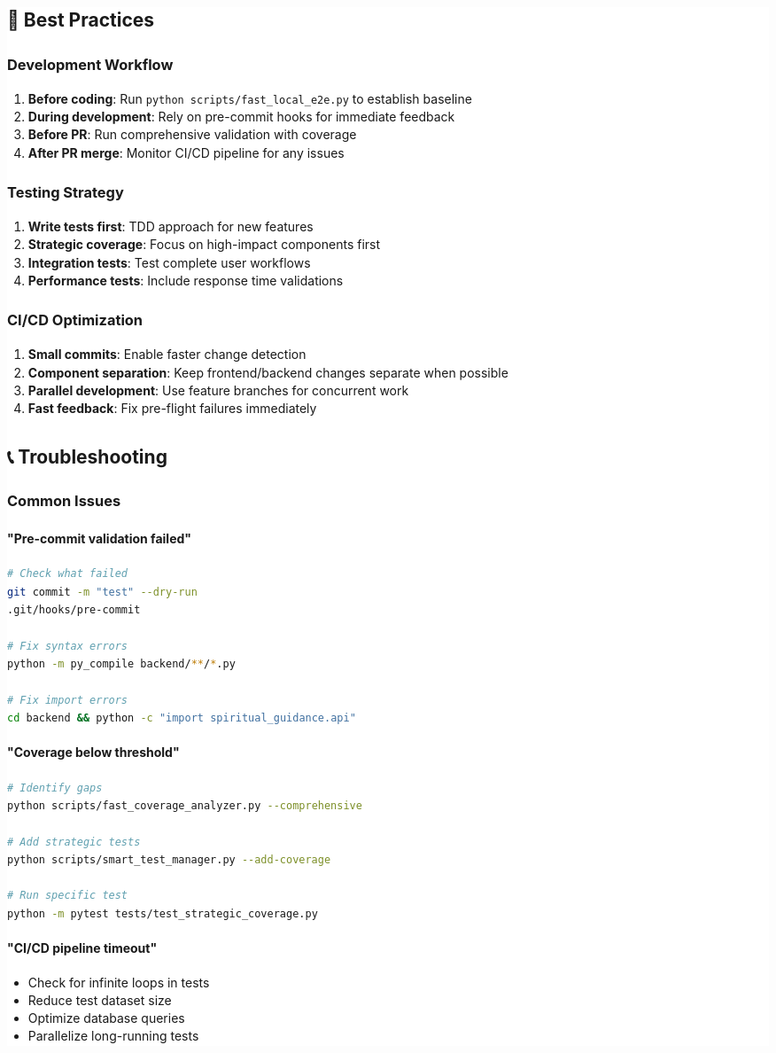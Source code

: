 ## 🎯 Best Practices

### Development Workflow
1. **Before coding**: Run `python scripts/fast_local_e2e.py` to establish baseline
2. **During development**: Rely on pre-commit hooks for immediate feedback
3. **Before PR**: Run comprehensive validation with coverage
4. **After PR merge**: Monitor CI/CD pipeline for any issues

### Testing Strategy
1. **Write tests first**: TDD approach for new features
2. **Strategic coverage**: Focus on high-impact components first
3. **Integration tests**: Test complete user workflows
4. **Performance tests**: Include response time validations

### CI/CD Optimization
1. **Small commits**: Enable faster change detection
2. **Component separation**: Keep frontend/backend changes separate when possible
3. **Parallel development**: Use feature branches for concurrent work
4. **Fast feedback**: Fix pre-flight failures immediately

## 📞 Troubleshooting

### Common Issues

#### "Pre-commit validation failed"
```bash
# Check what failed
git commit -m "test" --dry-run
.git/hooks/pre-commit

# Fix syntax errors
python -m py_compile backend/**/*.py

# Fix import errors  
cd backend && python -c "import spiritual_guidance.api"
```

#### "Coverage below threshold"
```bash
# Identify gaps
python scripts/fast_coverage_analyzer.py --comprehensive

# Add strategic tests
python scripts/smart_test_manager.py --add-coverage

# Run specific test
python -m pytest tests/test_strategic_coverage.py
```

#### "CI/CD pipeline timeout"
- Check for infinite loops in tests
- Reduce test dataset size
- Optimize database queries
- Parallelize long-running tests
